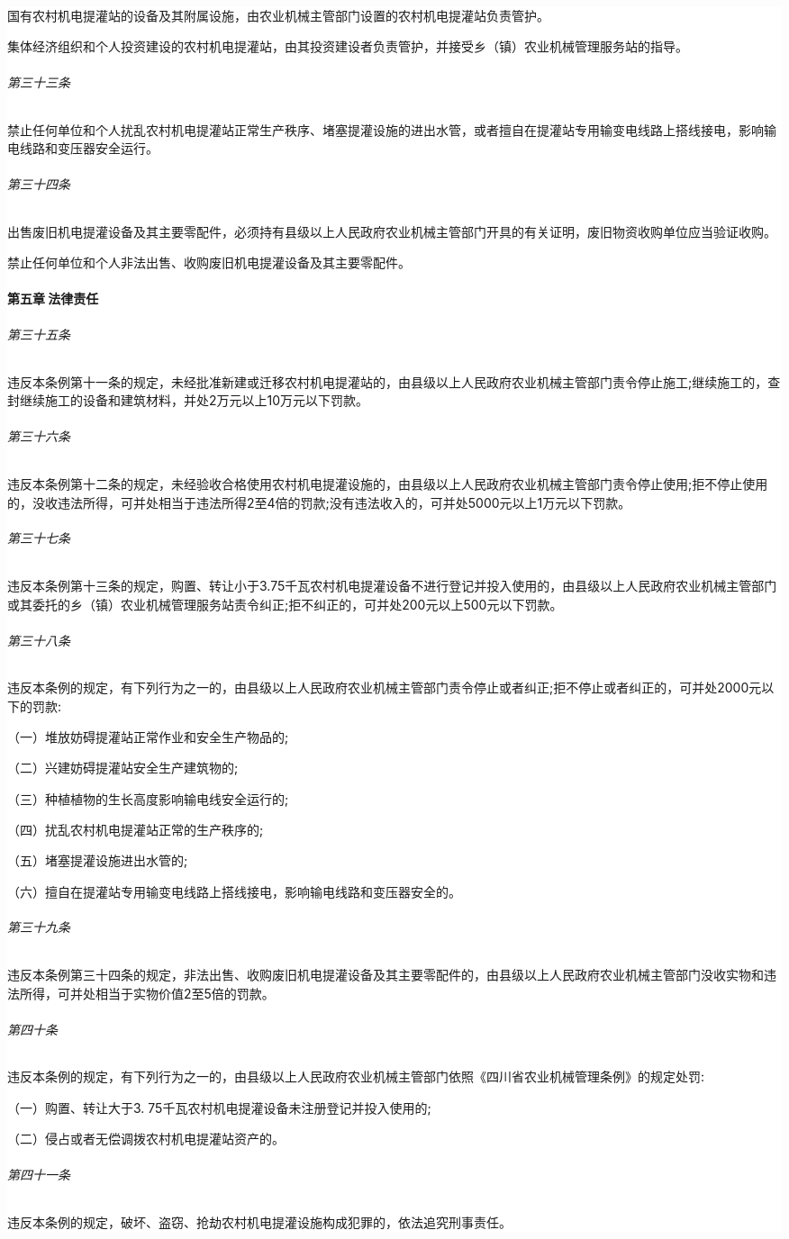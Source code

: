 国有农村机电提灌站的设备及其附属设施，由农业机械主管部门设置的农村机电提灌站负责管护。

集体经济组织和个人投资建设的农村机电提灌站，由其投资建设者负责管护，并接受乡（镇）农业机械管理服务站的指导。

###### 第三十三条

禁止任何单位和个人扰乱农村机电提灌站正常生产秩序、堵塞提灌设施的进出水管，或者擅自在提灌站专用输变电线路上搭线接电，影响输电线路和变压器安全运行。

###### 第三十四条

出售废旧机电提灌设备及其主要零配件，必须持有县级以上人民政府农业机械主管部门开具的有关证明，废旧物资收购单位应当验证收购。

禁止任何单位和个人非法出售、收购废旧机电提灌设备及其主要零配件。

#### 第五章 法律责任

###### 第三十五条

违反本条例第十一条的规定，未经批准新建或迁移农村机电提灌站的，由县级以上人民政府农业机械主管部门责令停止施工;继续施工的，查封继续施工的设备和建筑材料，并处2万元以上10万元以下罚款。

###### 第三十六条

违反本条例第十二条的规定，未经验收合格使用农村机电提灌设施的，由县级以上人民政府农业机械主管部门责令停止使用;拒不停止使用的，没收违法所得，可并处相当于违法所得2至4倍的罚款;没有违法收入的，可并处5000元以上1万元以下罚款。

###### 第三十七条

违反本条例第十三条的规定，购置、转让小于3.75千瓦农村机电提灌设备不进行登记并投入使用的，由县级以上人民政府农业机械主管部门或其委托的乡（镇）农业机械管理服务站责令纠正;拒不纠正的，可并处200元以上500元以下罚款。

###### 第三十八条

违反本条例的规定，有下列行为之一的，由县级以上人民政府农业机械主管部门责令停止或者纠正;拒不停止或者纠正的，可并处2000元以下的罚款:

（一）堆放妨碍提灌站正常作业和安全生产物品的;

（二）兴建妨碍提灌站安全生产建筑物的;

（三）种植植物的生长高度影响输电线安全运行的;

（四）扰乱农村机电提灌站正常的生产秩序的;

（五）堵塞提灌设施进出水管的;

（六）擅自在提灌站专用输变电线路上搭线接电，影响输电线路和变压器安全的。

###### 第三十九条

违反本条例第三十四条的规定，非法出售、收购废旧机电提灌设备及其主要零配件的，由县级以上人民政府农业机械主管部门没收实物和违法所得，可并处相当于实物价值2至5倍的罚款。

###### 第四十条

违反本条例的规定，有下列行为之一的，由县级以上人民政府农业机械主管部门依照《四川省农业机械管理条例》的规定处罚:

（一）购置、转让大于3. 75千瓦农村机电提灌设备未注册登记并投入使用的;

（二）侵占或者无偿调拨农村机电提灌站资产的。

###### 第四十一条

违反本条例的规定，破坏、盗窃、抢劫农村机电提灌设施构成犯罪的，依法追究刑事责任。
